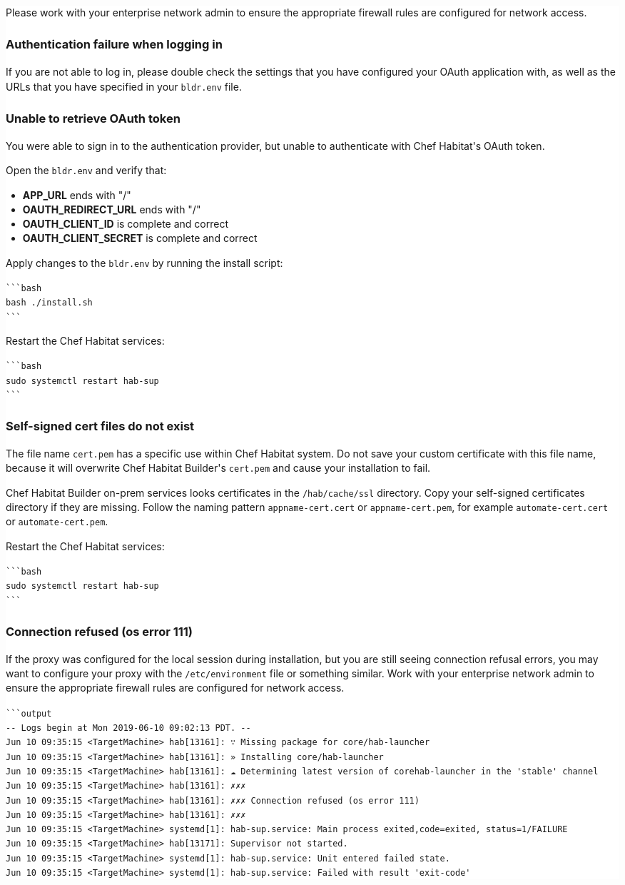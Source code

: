 Please work with your enterprise network admin to ensure the appropriate firewall rules are configured for network access.

### Authentication failure when logging in

If you are not able to log in, please double check the settings that you have configured your OAuth application with, as well as the URLs that you have specified in your `bldr.env` file.

### Unable to retrieve OAuth token

You were able to sign in to the authentication provider, but unable to authenticate with Chef Habitat's OAuth token.

Open the `bldr.env` and verify that:

* **APP_URL** ends with "/\"
* **OAUTH_REDIRECT_URL** ends with "/\"
* **OAUTH_CLIENT_ID** is complete and correct
* **OAUTH_CLIENT_SECRET** is complete and correct

Apply changes to the `bldr.env` by running the install script:

    ```bash
    bash ./install.sh
    ```

Restart the Chef Habitat services:

    ```bash
    sudo systemctl restart hab-sup
    ```

### Self-signed cert files do not exist

The file name `cert.pem` has a specific use within Chef Habitat system. Do not save your custom certificate with this file name, because it will overwrite Chef Habitat Builder's `cert.pem` and cause your installation to fail.

Chef Habitat Builder on-prem services looks certificates in the `/hab/cache/ssl` directory. Copy your self-signed certificates directory if they are missing. Follow the naming pattern `appname-cert.cert` or `appname-cert.pem`, for example `automate-cert.cert` or `automate-cert.pem`.

Restart the Chef Habitat services:

    ```bash
    sudo systemctl restart hab-sup
    ```

### Connection refused (os error 111)

If the proxy was configured for the local session during installation, but you are still seeing connection refusal errors, you may want to configure your proxy with the `/etc/environment` file or something similar. Work with your enterprise network admin to ensure the appropriate firewall rules are configured for network access.

    ```output
    -- Logs begin at Mon 2019-06-10 09:02:13 PDT. --
    Jun 10 09:35:15 <TargetMachine> hab[13161]: ∵ Missing package for core/hab-launcher
    Jun 10 09:35:15 <TargetMachine> hab[13161]: » Installing core/hab-launcher
    Jun 10 09:35:15 <TargetMachine> hab[13161]: ☁ Determining latest version of corehab-launcher in the 'stable' channel
    Jun 10 09:35:15 <TargetMachine> hab[13161]: ✗✗✗
    Jun 10 09:35:15 <TargetMachine> hab[13161]: ✗✗✗ Connection refused (os error 111)
    Jun 10 09:35:15 <TargetMachine> hab[13161]: ✗✗✗
    Jun 10 09:35:15 <TargetMachine> systemd[1]: hab-sup.service: Main process exited,code=exited, status=1/FAILURE
    Jun 10 09:35:15 <TargetMachine> hab[13171]: Supervisor not started.
    Jun 10 09:35:15 <TargetMachine> systemd[1]: hab-sup.service: Unit entered failed state.
    Jun 10 09:35:15 <TargetMachine> systemd[1]: hab-sup.service: Failed with result 'exit-code'